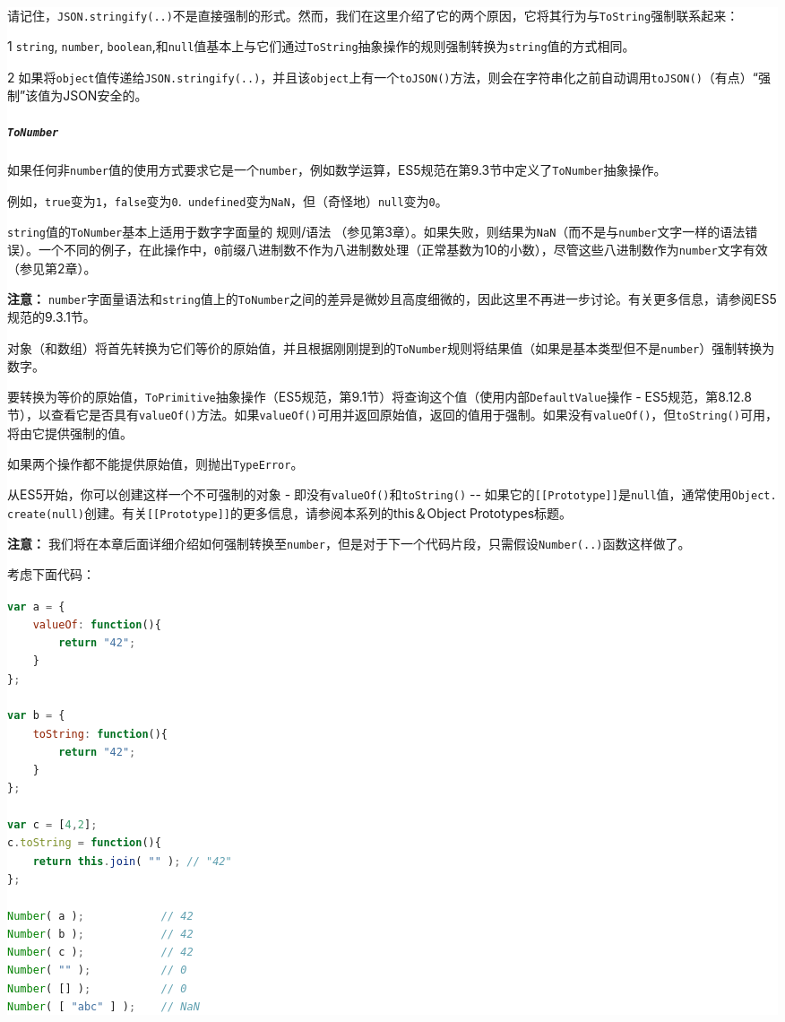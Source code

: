 ```js
```

请记住，`JSON.stringify(..)`不是直接强制的形式。然而，我们在这里介绍了它的两个原因，它将其行为与`ToString`强制联系起来：

1  `string`, `number`, `boolean`,和`null`值基本上与它们通过`ToString`抽象操作的规则强制转换为`string`值的方式相同。

2  如果将`object`值传递给`JSON.stringify(..)`，并且该`object`上有一个`toJSON()`方法，则会在字符串化之前自动调用`toJSON()`（有点）“强制”该值为JSON安全的。

##### `ToNumber`

如果任何非`number`值的使用方式要求它是一个`number`，例如数学运算，ES5规范在第9.3节中定义了`ToNumber`抽象操作。

例如，`true`变为`1`，`false`变为`0`.` undefined`变为`NaN`，但（奇怪地）`null`变为`0`。

`string`值的`ToNumber`基本上适用于数字字面量的 规则/语法 （参见第3章）。如果失败，则结果为`NaN`（而不是与`number`文字一样的语法错误）。一个不同的例子，在此操作中，`0`前缀八进制数不作为八进制数处理（正常基数为10的小数），尽管这些八进制数作为`number`文字有效（参见第2章）。

**注意：** `number`字面量语法和`string`值上的`ToNumber`之间的差异是微妙且高度细微的，因此这里不再进一步讨论。有关更多信息，请参阅ES5规范的9.3.1节。

对象（和数组）将首先转换为它们等价的原始值，并且根据刚刚提到的`ToNumber`规则将结果值（如果是基本类型但不是`number`）强制转换为数字。

要转换为等价的原始值，`ToPrimitive`抽象操作（ES5规范，第9.1节）将查询这个值（使用内部`DefaultValue`操作 - ES5规范，第8.12.8节），以查看它是否具有`valueOf()`方法。如果`valueOf()`可用并返回原始值，返回的值用于强制。如果没有`valueOf()`，但`toString()`可用，将由它提供强制的值。

如果两个操作都不能提供原始值，则抛出`TypeError`。

从ES5开始，你可以创建这样一个不可强制的对象 - 即没有`valueOf()`和`toString()` -- 如果它的`[[Prototype]]`是`null`值，通常使用`Object.create(null)`创建。有关`[[Prototype]]`的更多信息，请参阅本系列的this＆Object Prototypes标题。

**注意：** 我们将在本章后面详细介绍如何强制转换至`number`，但是对于下一个代码片段，只需假设`Number(..)`函数这样做了。

考虑下面代码：

```js
var a = {
	valueOf: function(){
		return "42";
	}
};

var b = {
	toString: function(){
		return "42";
	}
};

var c = [4,2];
c.toString = function(){
	return this.join( "" );	// "42"
};

Number( a );			// 42
Number( b );			// 42
Number( c );			// 42
Number( "" );			// 0
Number( [] );			// 0
Number( [ "abc" ] );	// NaN
```

